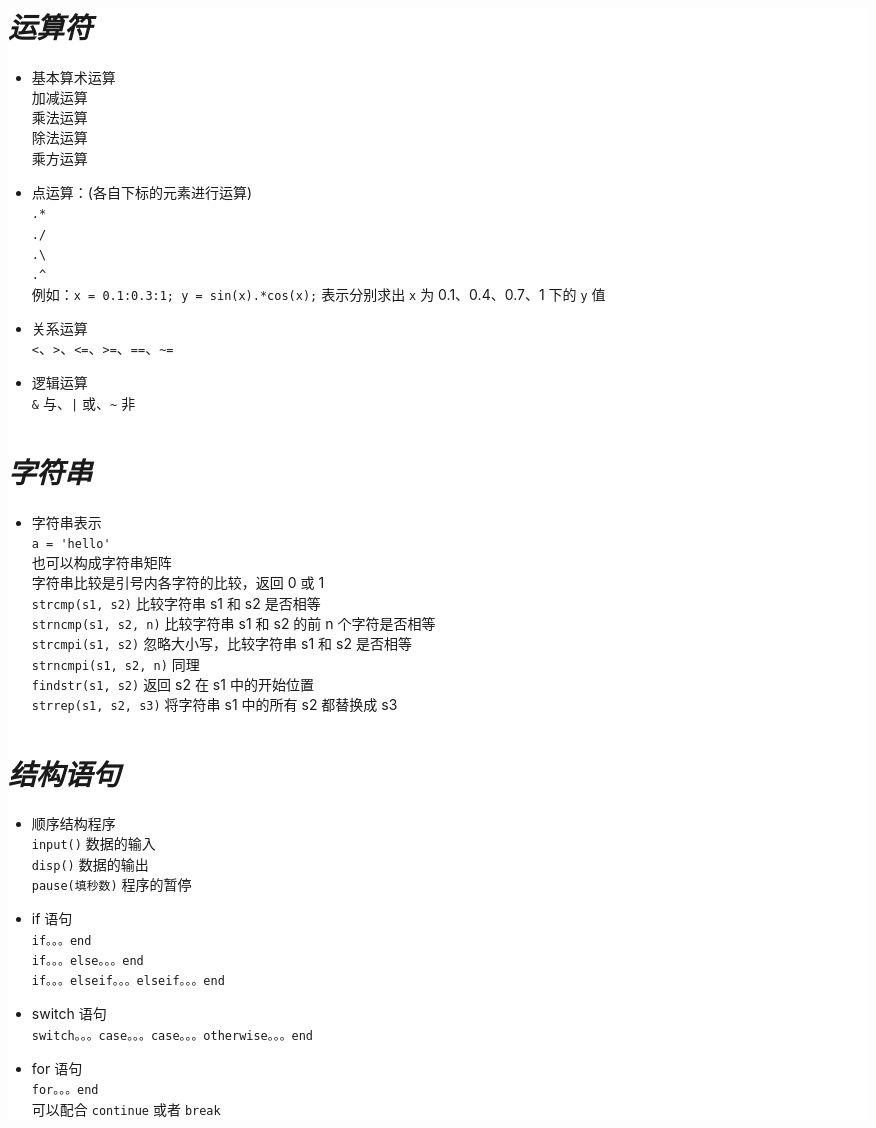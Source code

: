 
# *运算符*

- 基本算术运算  
	加减运算  
	乘法运算  
	除法运算  
	乘方运算  

- 点运算：(各自下标的元素进行运算)  
	`.*`  
	`./`  
	`.\`  
	`.^`  
	例如：`x = 0.1:0.3:1; y = sin(x).*cos(x);` 表示分别求出 `x` 为 0.1、0.4、0.7、1 下的 `y` 值  

- 关系运算  
	`<`、`>`、`<=`、`>=`、`==`、`~=`  

- 逻辑运算  
	`&` 与、`|` 或、`~` 非  


# *字符串*

- 字符串表示  
	`a = 'hello'`  
	也可以构成字符串矩阵  
	字符串比较是引号内各字符的比较，返回 0 或 1  
	`strcmp(s1, s2)` 比较字符串 s1 和 s2 是否相等  
	`strncmp(s1, s2, n)` 比较字符串 s1 和 s2 的前 n 个字符是否相等  
	`strcmpi(s1, s2)` 忽略大小写，比较字符串 s1 和 s2 是否相等  
	`strncmpi(s1, s2, n)` 同理  
	`findstr(s1, s2)` 返回 s2 在 s1 中的开始位置  
	`strrep(s1, s2, s3)` 将字符串 s1 中的所有 s2 都替换成 s3  


# *结构语句*

- 顺序结构程序  
	`input()` 数据的输入  
	`disp()` 数据的输出  
	`pause(填秒数)` 程序的暂停  

- if 语句  
	`if。。。end`  
	`if。。。else。。。end`  
	`if。。。elseif。。。elseif。。。end`  

- switch 语句  
	`switch。。。case。。。case。。。otherwise。。。end`  

- for 语句  
	`for。。。end`  
	可以配合 `continue` 或者 `break`  
